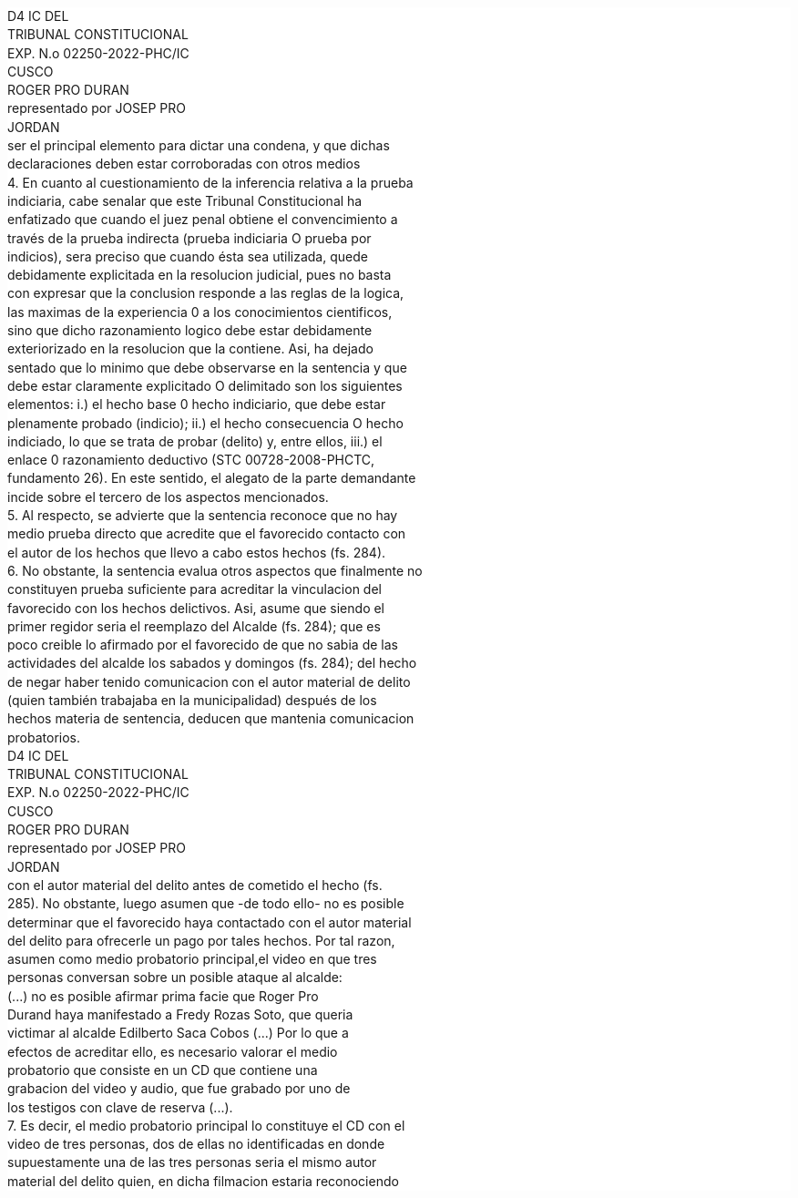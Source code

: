 D4 IC DEL  
TRIBUNAL CONSTITUCIONAL  
EXP. N.o 02250-2022-PHC/IC  
CUSCO  
ROGER PRO DURAN  
representado por JOSEP PRO  
JORDAN  
ser el principal elemento para dictar una condena, y que dichas  
declaraciones deben estar corroboradas con otros medios  
4. En cuanto al cuestionamiento de la inferencia relativa a la prueba  
indiciaria, cabe senalar que este Tribunal Constitucional ha  
enfatizado que cuando el juez penal obtiene el convencimiento a  
través de la prueba indirecta (prueba indiciaria O prueba por  
indicios), sera preciso que cuando ésta sea utilizada, quede  
debidamente explicitada en la resolucion judicial, pues no basta  
con expresar que la conclusion responde a las reglas de la logica,  
las maximas de la experiencia 0 a los conocimientos cientificos,  
sino que dicho razonamiento logico debe estar debidamente  
exteriorizado en la resolucion que la contiene. Asi, ha dejado  
sentado que lo minimo que debe observarse en la sentencia y que  
debe estar claramente explicitado O delimitado son los siguientes  
elementos: i.) el hecho base 0 hecho indiciario, que debe estar  
plenamente probado (indicio); ii.) el hecho consecuencia O hecho  
indiciado, lo que se trata de probar (delito) y, entre ellos, iii.) el  
enlace 0 razonamiento deductivo (STC 00728-2008-PHCTC,  
fundamento 26). En este sentido, el alegato de la parte demandante  
incide sobre el tercero de los aspectos mencionados.  
5. Al respecto, se advierte que la sentencia reconoce que no hay  
medio prueba directo que acredite que el favorecido contacto con  
el autor de los hechos que llevo a cabo estos hechos (fs. 284).  
6. No obstante, la sentencia evalua otros aspectos que finalmente no  
constituyen prueba suficiente para acreditar la vinculacion del  
favorecido con los hechos delictivos. Asi, asume que siendo el  
primer regidor seria el reemplazo del Alcalde (fs. 284); que es  
poco creible lo afirmado por el favorecido de que no sabia de las  
actividades del alcalde los sabados y domingos (fs. 284); del hecho  
de negar haber tenido comunicacion con el autor material de delito  
(quien también trabajaba en la municipalidad) después de los  
hechos materia de sentencia, deducen que mantenia comunicacion  
probatorios.  
D4 IC DEL  
TRIBUNAL CONSTITUCIONAL  
EXP. N.o 02250-2022-PHC/IC  
CUSCO  
ROGER PRO DURAN  
representado por JOSEP PRO  
JORDAN  
con el autor material del delito antes de cometido el hecho (fs.  
285). No obstante, luego asumen que -de todo ello- no es posible  
determinar que el favorecido haya contactado con el autor material  
del delito para ofrecerle un pago por tales hechos. Por tal razon,  
asumen como medio probatorio principal,el video en que tres  
personas conversan sobre un posible ataque al alcalde:  
(...) no es posible afirmar prima facie que Roger Pro  
Durand haya manifestado a Fredy Rozas Soto, que queria  
victimar al alcalde Edilberto Saca Cobos (...) Por lo que a  
efectos de acreditar ello, es necesario valorar el medio  
probatorio que consiste en un CD que contiene una  
grabacion del video y audio, que fue grabado por uno de  
los testigos con clave de reserva (...).  
7. Es decir, el medio probatorio principal lo constituye el CD con el  
video de tres personas, dos de ellas no identificadas en donde  
supuestamente una de las tres personas seria el mismo autor  
material del delito quien, en dicha filmacion estaria reconociendo  